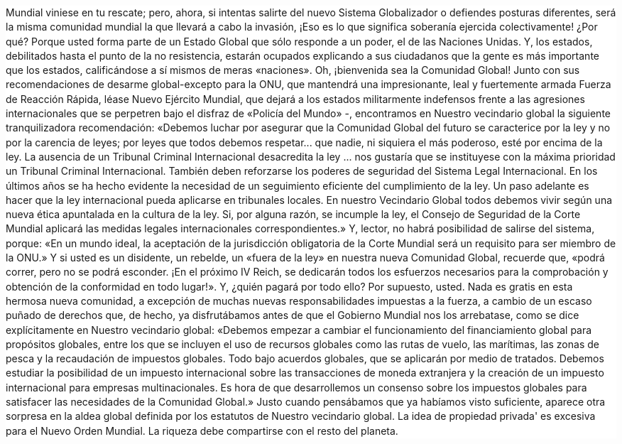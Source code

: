 Mundial viniese en tu rescate; pero, ahora, si intentas salirte del nuevo
Sistema Globalizador o defiendes posturas diferentes, será la misma
comunidad mundial la que llevará a cabo la invasión, ¡Eso es lo que
significa soberanía ejercida colectivamente!
¿Por qué?
Porque usted forma
parte de un Estado Global que sólo responde a un poder, el de las Naciones
Unidas. Y, los estados, debilitados hasta el punto de la no resistencia,
estarán ocupados explicando a sus ciudadanos que la gente es más importante
que los estados, calificándose a sí mismos de meras «naciones».
Oh,
¡bienvenida sea la Comunidad Global!
Junto con sus recomendaciones de desarme global-excepto para la ONU, que
mantendrá una impresionante, leal y fuertemente armada Fuerza de Reacción
Rápida, léase Nuevo Ejército Mundial, que dejará a los estados militarmente
indefensos frente a las agresiones internacionales que se perpetren bajo el
disfraz de «Policía del Mundo» -, encontramos en Nuestro vecindario global
la siguiente tranquilizadora recomendación:
«Debemos luchar por asegurar que
la Comunidad Global del futuro se caracterice por la ley y no por la
carencia de leyes; por leyes que todos debemos respetar... que nadie, ni
siquiera el más poderoso, esté por encima de la ley. La ausencia de un
Tribunal Criminal Internacional desacredita la ley ... nos gustaría que se
instituyese con la máxima prioridad un Tribunal Criminal Internacional.
También deben reforzarse los poderes de seguridad del Sistema Legal
Internacional.
En los últimos años se ha hecho evidente la necesidad de un
seguimiento eficiente del cumplimiento de la ley. Un paso adelante es hacer
que la ley internacional pueda aplicarse en tribunales locales. En nuestro
Vecindario Global todos debemos vivir según una nueva ética apuntalada en la
cultura de la ley. Si, por alguna razón, se incumple la ley, el Consejo de
Seguridad de la Corte Mundial aplicará las medidas legales internacionales
correspondientes.»
Y, lector, no habrá posibilidad de salirse del sistema, porque:
«En un mundo
ideal, la aceptación de la jurisdicción obligatoria de la Corte Mundial será
un requisito para ser miembro de la ONU.»
Y si usted es un disidente, un rebelde, un «fuera de la ley» en nuestra
nueva Comunidad Global, recuerde que,
«podrá correr, pero no se podrá
esconder. ¡En el próximo IV Reich, se dedicarán todos los esfuerzos
necesarios para la comprobación y obtención de la conformidad en todo
lugar!».
Y, ¿quién pagará por todo ello? Por supuesto, usted.
Nada es gratis en esta
hermosa nueva comunidad, a excepción de muchas nuevas responsabilidades
impuestas a la fuerza, a cambio de un escaso puñado de derechos que, de
hecho, ya disfrutábamos antes de que el Gobierno Mundial nos los arrebatase,
como se dice explícitamente en Nuestro vecindario global:
«Debemos empezar a
cambiar el funcionamiento del financiamiento global para propósitos
globales, entre los que se incluyen el uso de recursos globales como las
rutas de vuelo, las marítimas, las zonas de pesca y la recaudación de
impuestos globales.
Todo bajo acuerdos globales, que se aplicarán por medio
de tratados. Debemos estudiar la posibilidad de un impuesto internacional
sobre las transacciones de moneda extranjera y la creación de un impuesto
internacional para empresas multinacionales. Es hora de que desarrollemos un
consenso sobre los impuestos globales para satisfacer las necesidades de la
Comunidad Global.»
Justo cuando pensábamos que ya habíamos visto suficiente, aparece otra
sorpresa en la aldea global definida por los estatutos de Nuestro vecindario
global. La idea de propiedad privada' es excesiva para el Nuevo Orden
Mundial. La riqueza debe compartirse con el resto del planeta.